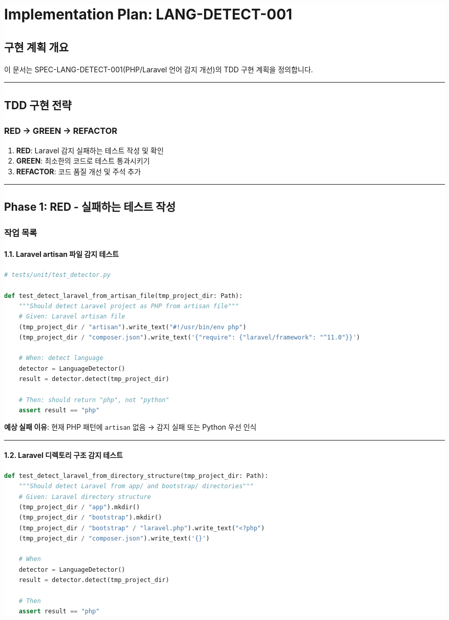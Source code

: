 # Implementation Plan: LANG-DETECT-001

## 구현 계획 개요

이 문서는 SPEC-LANG-DETECT-001(PHP/Laravel 언어 감지 개선)의 TDD 구현 계획을 정의합니다.

---

## TDD 구현 전략

### RED → GREEN → REFACTOR

1. **RED**: Laravel 감지 실패하는 테스트 작성 및 확인
2. **GREEN**: 최소한의 코드로 테스트 통과시키기
3. **REFACTOR**: 코드 품질 개선 및 주석 추가

---

## Phase 1: RED - 실패하는 테스트 작성

### 작업 목록

#### 1.1. Laravel artisan 파일 감지 테스트
```python
# tests/unit/test_detector.py

def test_detect_laravel_from_artisan_file(tmp_project_dir: Path):
    """Should detect Laravel project as PHP from artisan file"""
    # Given: Laravel artisan file
    (tmp_project_dir / "artisan").write_text("#!/usr/bin/env php")
    (tmp_project_dir / "composer.json").write_text('{"require": {"laravel/framework": "^11.0"}}')

    # When: detect language
    detector = LanguageDetector()
    result = detector.detect(tmp_project_dir)

    # Then: should return "php", not "python"
    assert result == "php"
```

**예상 실패 이유**: 현재 PHP 패턴에 `artisan` 없음 → 감지 실패 또는 Python 우선 인식

---

#### 1.2. Laravel 디렉토리 구조 감지 테스트
```python
def test_detect_laravel_from_directory_structure(tmp_project_dir: Path):
    """Should detect Laravel from app/ and bootstrap/ directories"""
    # Given: Laravel directory structure
    (tmp_project_dir / "app").mkdir()
    (tmp_project_dir / "bootstrap").mkdir()
    (tmp_project_dir / "bootstrap" / "laravel.php").write_text("<?php")
    (tmp_project_dir / "composer.json").write_text('{}')

    # When
    detector = LanguageDetector()
    result = detector.detect(tmp_project_dir)

    # Then
    assert result == "php"
```
